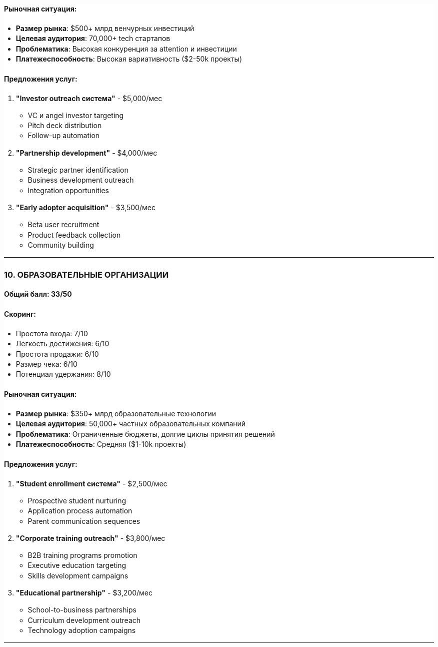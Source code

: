 #### Рыночная ситуация:
- **Размер рынка**: $500+ млрд венчурных инвестиций
- **Целевая аудитория**: 70,000+ tech стартапов
- **Проблематика**: Высокая конкуренция за attention и инвестиции
- **Платежеспособность**: Высокая вариативность ($2-50k проекты)

#### Предложения услуг:
1. **"Investor outreach система"** - $5,000/мес
   - VC и angel investor targeting
   - Pitch deck distribution
   - Follow-up automation

2. **"Partnership development"** - $4,000/мес
   - Strategic partner identification
   - Business development outreach
   - Integration opportunities

3. **"Early adopter acquisition"** - $3,500/мес
   - Beta user recruitment
   - Product feedback collection
   - Community building

---

### 10. ОБРАЗОВАТЕЛЬНЫЕ ОРГАНИЗАЦИИ
**Общий балл: 33/50**

#### Скоринг:
- Простота входа: 7/10
- Легкость достижения: 6/10
- Простота продажи: 6/10
- Размер чека: 6/10
- Потенциал удержания: 8/10

#### Рыночная ситуация:
- **Размер рынка**: $350+ млрд образовательные технологии
- **Целевая аудитория**: 50,000+ частных образовательных компаний
- **Проблематика**: Ограниченные бюджеты, долгие циклы принятия решений
- **Платежеспособность**: Средняя ($1-10k проекты)

#### Предложения услуг:
1. **"Student enrollment система"** - $2,500/мес
   - Prospective student nurturing
   - Application process automation
   - Parent communication sequences

2. **"Corporate training outreach"** - $3,800/мес
   - B2B training programs promotion
   - Executive education targeting
   - Skills development campaigns

3. **"Educational partnership"** - $3,200/мес
   - School-to-business partnerships
   - Curriculum development outreach
   - Technology adoption campaigns

---